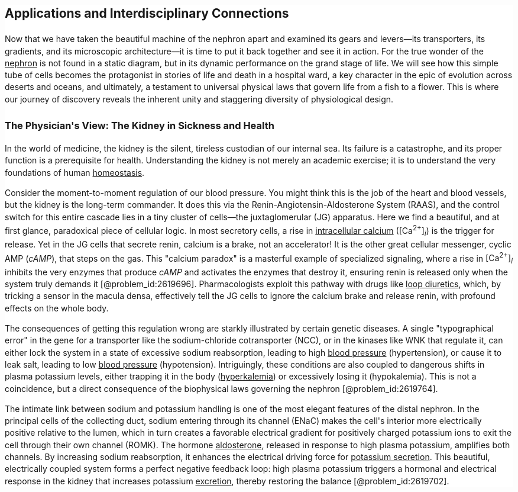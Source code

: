 ## Applications and Interdisciplinary Connections

Now that we have taken the beautiful machine of the nephron apart and examined its gears and levers—its transporters, its gradients, and its microscopic architecture—it is time to put it back together and see it in action. For the true wonder of the [nephron](@article_id:149745) is not found in a static diagram, but in its dynamic performance on the grand stage of life. We will see how this simple tube of cells becomes the protagonist in stories of life and death in a hospital ward, a key character in the epic of evolution across deserts and oceans, and ultimately, a testament to universal physical laws that govern life from a fish to a flower. This is where our journey of discovery reveals the inherent unity and staggering diversity of physiological design.

### The Physician's View: The Kidney in Sickness and Health

In the world of medicine, the kidney is the silent, tireless custodian of our internal sea. Its failure is a catastrophe, and its proper function is a prerequisite for health. Understanding the kidney is not merely an academic exercise; it is to understand the very foundations of human [homeostasis](@article_id:142226).

Consider the moment-to-moment regulation of our blood pressure. You might think this is the job of the heart and blood vessels, but the kidney is the long-term commander. It does this via the Renin-Angiotensin-Aldosterone System (RAAS), and the control switch for this entire cascade lies in a tiny cluster of cells—the juxtaglomerular (JG) apparatus. Here we find a beautiful, and at first glance, paradoxical piece of cellular logic. In most secretory cells, a rise in [intracellular calcium](@article_id:162653) ($[\text{Ca}^{2+}]_i$) is the trigger for release. Yet in the JG cells that secrete renin, calcium is a brake, not an accelerator! It is the other great cellular messenger, cyclic AMP ($cAMP$), that steps on the gas. This "calcium paradox" is a masterful example of specialized signaling, where a rise in $[\text{Ca}^{2+}]_i$ inhibits the very enzymes that produce $cAMP$ and activates the enzymes that destroy it, ensuring renin is released only when the system truly demands it [@problem_id:2619696]. Pharmacologists exploit this pathway with drugs like [loop diuretics](@article_id:154156), which, by tricking a sensor in the macula densa, effectively tell the JG cells to ignore the calcium brake and release renin, with profound effects on the whole body.

The consequences of getting this regulation wrong are starkly illustrated by certain genetic diseases. A single "typographical error" in the gene for a transporter like the sodium-chloride cotransporter (NCC), or in the kinases like WNK that regulate it, can either lock the system in a state of excessive sodium reabsorption, leading to high [blood pressure](@article_id:177402) (hypertension), or cause it to leak salt, leading to low [blood pressure](@article_id:177402) (hypotension). Intriguingly, these conditions are also coupled to dangerous shifts in plasma potassium levels, either trapping it in the body ([hyperkalemia](@article_id:151310)) or excessively losing it (hypokalemia). This is not a coincidence, but a direct consequence of the biophysical laws governing the nephron [@problem_id:2619764].

The intimate link between sodium and potassium handling is one of the most elegant features of the distal nephron. In the principal cells of the collecting duct, sodium entering through its channel (ENaC) makes the cell's interior more electrically positive relative to the lumen, which in turn creates a favorable electrical gradient for positively charged potassium ions to exit the cell through their own channel (ROMK). The hormone [aldosterone](@article_id:150086), released in response to high plasma potassium, amplifies both channels. By increasing sodium reabsorption, it enhances the electrical driving force for [potassium secretion](@article_id:149517). This beautiful, electrically coupled system forms a perfect negative feedback loop: high plasma potassium triggers a hormonal and electrical response in the kidney that increases potassium [excretion](@article_id:138325), thereby restoring the balance [@problem_id:2619702].
